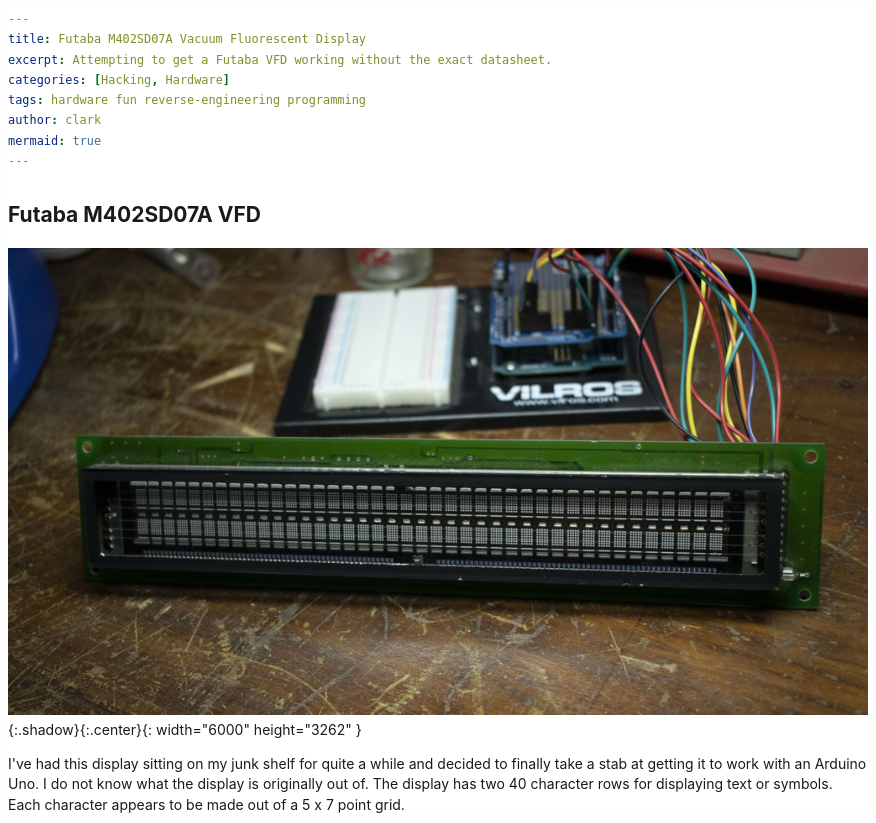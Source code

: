 ```yaml
---
title: Futaba M402SD07A Vacuum Fluorescent Display
excerpt: Attempting to get a Futaba VFD working without the exact datasheet. 
categories: [Hacking, Hardware]
tags: hardware fun reverse-engineering programming
author: clark
mermaid: true
---
```


## Futaba M402SD07A VFD

![Futaba M402SD07A](/public/2024-1-16/vfd_1.JPG){:.shadow}{:.center}{: width="6000" height="3262" }

I've had this display sitting on my junk shelf for quite a while and decided to finally take a stab at getting it to work with an Arduino Uno. I do not know what the display is originally out of. The display has two 40 character rows for displaying text or symbols. Each character appears to be made out of a 5 x 7 point grid. 

